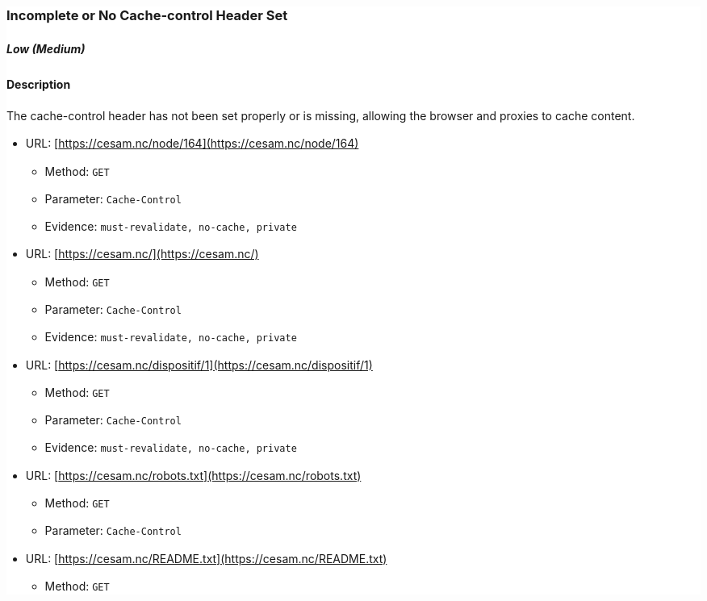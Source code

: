   
  
  
  
### Incomplete or No Cache-control Header Set
##### Low (Medium)
  
  
  
  
#### Description
<p>The cache-control header has not been set properly or is missing, allowing the browser and proxies to cache content.</p>
  
  
  
* URL: [https://cesam.nc/node/164](https://cesam.nc/node/164)
  
  
  * Method: `GET`
  
  
  * Parameter: `Cache-Control`
  
  
  * Evidence: `must-revalidate, no-cache, private`
  
  
  
  
* URL: [https://cesam.nc/](https://cesam.nc/)
  
  
  * Method: `GET`
  
  
  * Parameter: `Cache-Control`
  
  
  * Evidence: `must-revalidate, no-cache, private`
  
  
  
  
* URL: [https://cesam.nc/dispositif/1](https://cesam.nc/dispositif/1)
  
  
  * Method: `GET`
  
  
  * Parameter: `Cache-Control`
  
  
  * Evidence: `must-revalidate, no-cache, private`
  
  
  
  
* URL: [https://cesam.nc/robots.txt](https://cesam.nc/robots.txt)
  
  
  * Method: `GET`
  
  
  * Parameter: `Cache-Control`
  
  
  
  
* URL: [https://cesam.nc/README.txt](https://cesam.nc/README.txt)
  
  
  * Method: `GET`
  